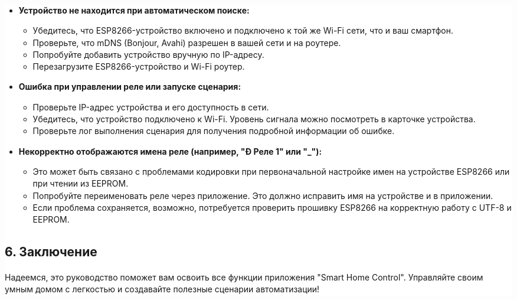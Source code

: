 *   **Устройство не находится при автоматическом поиске:**
    *   Убедитесь, что ESP8266-устройство включено и подключено к той же Wi-Fi сети, что и ваш смартфон.
    *   Проверьте, что mDNS (Bonjour, Avahi) разрешен в вашей сети и на роутере.
    *   Попробуйте добавить устройство вручную по IP-адресу.
    *   Перезагрузите ESP8266-устройство и Wi-Fi роутер.

*   **Ошибка при управлении реле или запуске сценария:**
    *   Проверьте IP-адрес устройства и его доступность в сети.
    *   Убедитесь, что устройство подключено к Wi-Fi. Уровень сигнала можно посмотреть в карточке устройства.
    *   Проверьте лог выполнения сценария для получения подробной информации об ошибке.

*   **Некорректно отображаются имена реле (например, "Ð Реле 1" или "_"):**
    *   Это может быть связано с проблемами кодировки при первоначальной настройке имен на устройстве ESP8266 или при чтении из EEPROM.
    *   Попробуйте переименовать реле через приложение. Это должно исправить имя на устройстве и в приложении.
    *   Если проблема сохраняется, возможно, потребуется проверить прошивку ESP8266 на корректную работу с UTF-8 и EEPROM.

## 6. Заключение

Надеемся, это руководство поможет вам освоить все функции приложения "Smart Home Control". Управляйте своим умным домом с легкостью и создавайте полезные сценарии автоматизации!
